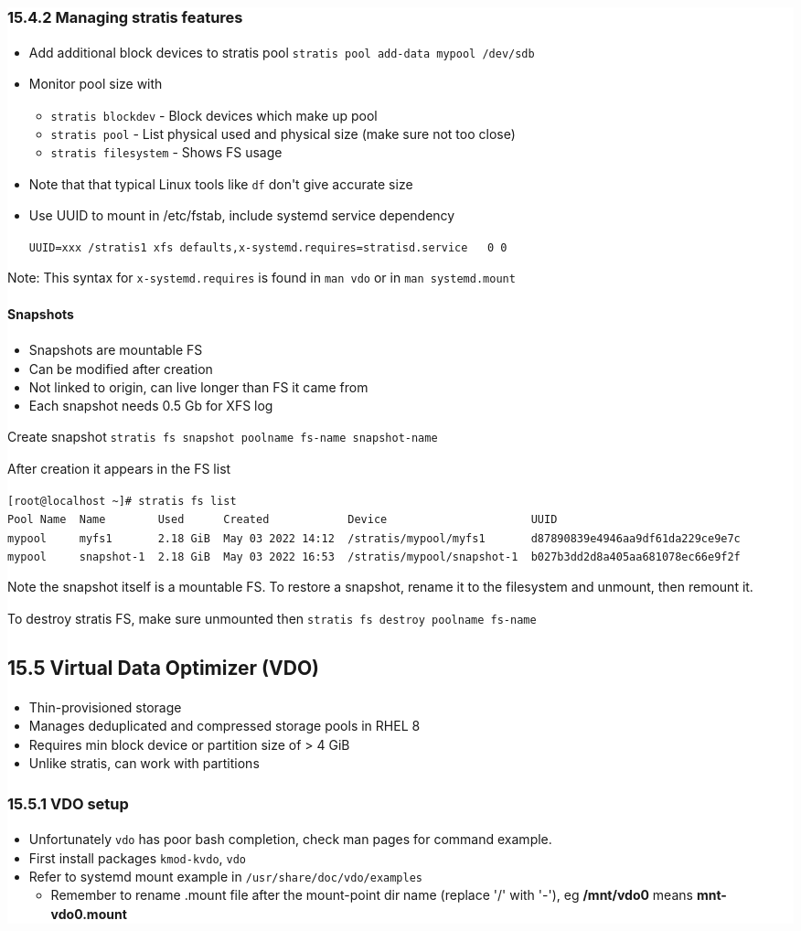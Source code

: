 ### 15.4.2 Managing stratis features

* Add additional block devices to stratis pool `stratis pool add-data mypool /dev/sdb`
* Monitor pool size with
  * `stratis blockdev` - Block devices which make up pool
  * `stratis pool` - List physical used and physical size (make sure not too close)
  * `stratis filesystem` - Shows FS usage
* Note that that typical Linux tools like `df` don't give accurate size
* Use UUID to mount in /etc/fstab, include systemd service dependency

  ```text
  UUID=xxx /stratis1 xfs defaults,x-systemd.requires=stratisd.service   0 0
  ```

Note: This syntax for `x-systemd.requires` is found in `man vdo` or in `man systemd.mount`

#### Snapshots

* Snapshots are mountable FS
* Can be modified after creation
* Not linked to origin, can live longer than FS it came from
* Each snapshot needs 0.5 Gb for XFS log

Create snapshot `stratis fs snapshot poolname fs-name snapshot-name`

After creation it appears in the FS list

```text
[root@localhost ~]# stratis fs list
Pool Name  Name        Used      Created            Device                      UUID
mypool     myfs1       2.18 GiB  May 03 2022 14:12  /stratis/mypool/myfs1       d87890839e4946aa9df61da229ce9e7c
mypool     snapshot-1  2.18 GiB  May 03 2022 16:53  /stratis/mypool/snapshot-1  b027b3dd2d8a405aa681078ec66e9f2f
```

Note the snapshot itself is a mountable FS. To restore a snapshot, rename it to the filesystem and unmount, then remount it.

To destroy stratis FS, make sure unmounted then `stratis fs destroy poolname fs-name`

## 15.5 Virtual Data Optimizer (VDO)

* Thin-provisioned storage
* Manages deduplicated and compressed storage pools in RHEL 8
* Requires min block device or partition size of > 4 GiB
* Unlike stratis, can work with partitions

### 15.5.1 VDO setup

* Unfortunately `vdo` has poor bash completion, check man pages for command example.
* First install packages `kmod-kvdo`, `vdo`
* Refer to systemd mount example in `/usr/share/doc/vdo/examples`
  * Remember to rename .mount file after the mount-point dir name (replace '/' with '-'), eg **/mnt/vdo0** means **mnt-vdo0.mount**
